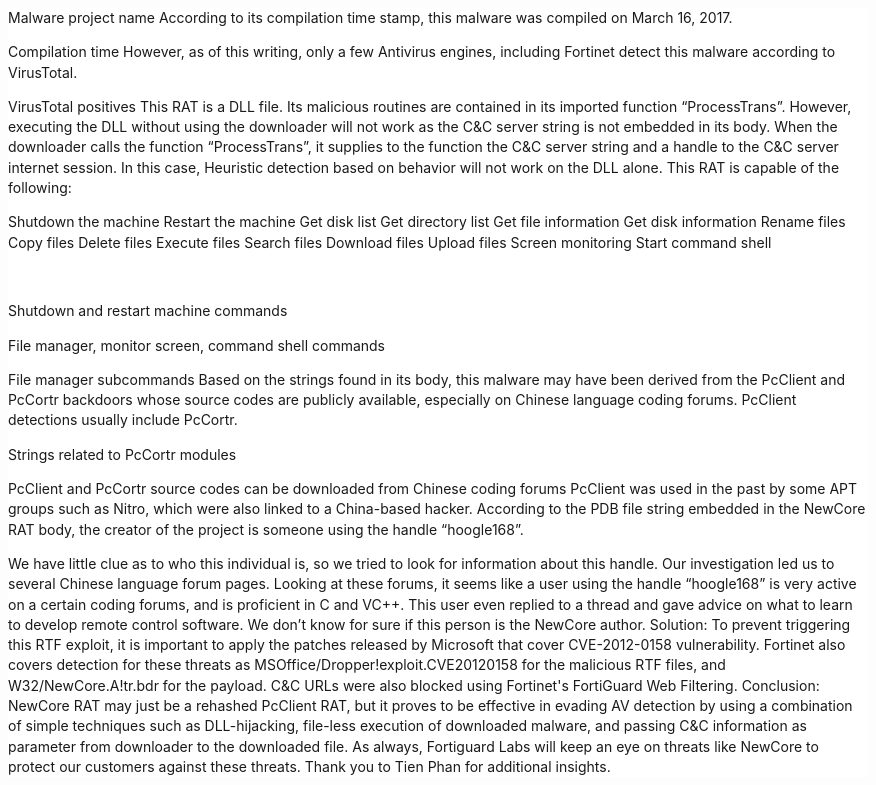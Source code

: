 Malware project name
According to its compilation time stamp, this malware was compiled on March 16, 2017.

Compilation time
However, as of this writing, only a few Antivirus engines, including Fortinet detect this malware according to VirusTotal.

VirusTotal positives
This RAT is a DLL file. Its malicious routines are contained in its imported function “ProcessTrans”. However, executing the DLL without using the downloader will not work as the C&C server string is not embedded in its body. When the downloader calls the function “ProcessTrans”, it supplies to the function the C&C server string and a handle to the C&C server internet session. In this case, Heuristic detection based on behavior will not work on the DLL alone.
This RAT is capable of the following:

Shutdown the machine
Restart the machine
Get disk list
Get directory list
Get file information
Get disk information
Rename files
Copy files
Delete files
Execute files
Search files
Download files
Upload files
Screen monitoring
Start command shell

 

Shutdown and restart machine commands

File manager, monitor screen, command shell commands

File manager subcommands
Based on the strings found in its body, this malware may have been derived from the PcClient and PcCortr backdoors whose source codes are publicly available, especially on Chinese language coding forums. PcClient detections usually include PcCortr.

Strings related to PcCortr modules

PcClient and PcCortr source codes can be downloaded from Chinese coding forums
PcClient was used in the past by some APT groups such as Nitro, which were also linked to a China-based hacker.
According to the PDB file string embedded in the NewCore RAT body, the creator of the project is someone using the handle “hoogle168”.

We have little clue as to who this individual is, so we tried to look for information about this handle. Our investigation led us to several Chinese language forum pages. Looking at these forums, it seems like a user using the handle “hoogle168” is very active on a certain coding forums, and is proficient in C and VC++. This user even replied to a thread and gave advice on what to learn to develop remote control software. We don’t know for sure if this person is the NewCore author.
Solution:
To prevent triggering this RTF exploit, it is important to apply the patches released by Microsoft that cover CVE-2012-0158 vulnerability.
Fortinet also covers detection for these threats as MSOffice/Dropper!exploit.CVE20120158 for the malicious RTF files, and W32/NewCore.A!tr.bdr for the payload.
C&C URLs were also blocked using Fortinet's FortiGuard Web Filtering.
Conclusion:
NewCore RAT may just be a rehashed PcClient RAT, but it proves to be effective in evading AV detection by using a combination of simple techniques such as DLL-hijacking, file-less execution of downloaded malware, and passing C&C information as parameter from downloader to the downloaded file.
As always, Fortiguard Labs will keep an eye on threats like NewCore to protect our customers against these threats.
Thank you to Tien Phan for additional insights.
 